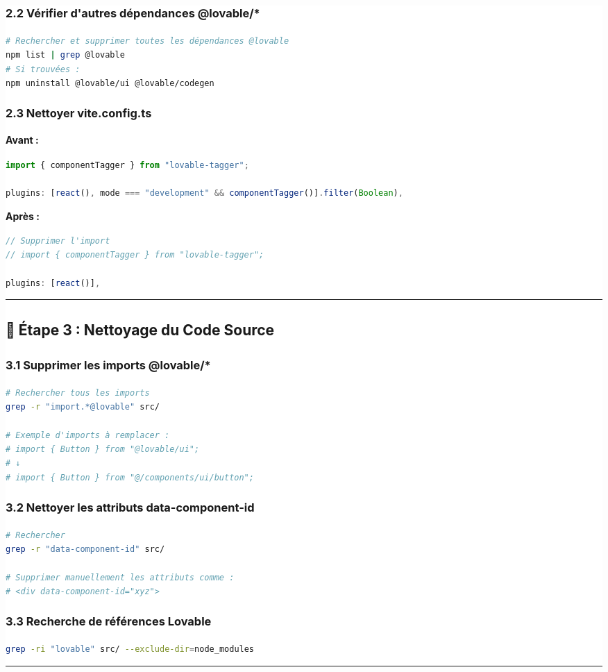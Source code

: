 ### 2.2 Vérifier d'autres dépendances @lovable/*
```bash
# Rechercher et supprimer toutes les dépendances @lovable
npm list | grep @lovable
# Si trouvées :
npm uninstall @lovable/ui @lovable/codegen
```

### 2.3 Nettoyer vite.config.ts
**Avant :**
```typescript
import { componentTagger } from "lovable-tagger";

plugins: [react(), mode === "development" && componentTagger()].filter(Boolean),
```

**Après :**
```typescript
// Supprimer l'import
// import { componentTagger } from "lovable-tagger";

plugins: [react()],
```

---

## 🧹 Étape 3 : Nettoyage du Code Source

### 3.1 Supprimer les imports @lovable/*
```bash
# Rechercher tous les imports
grep -r "import.*@lovable" src/

# Exemple d'imports à remplacer :
# import { Button } from "@lovable/ui";
# ↓
# import { Button } from "@/components/ui/button";
```

### 3.2 Nettoyer les attributs data-component-id
```bash
# Rechercher
grep -r "data-component-id" src/

# Supprimer manuellement les attributs comme :
# <div data-component-id="xyz">
```

### 3.3 Recherche de références Lovable
```bash
grep -ri "lovable" src/ --exclude-dir=node_modules
```

---